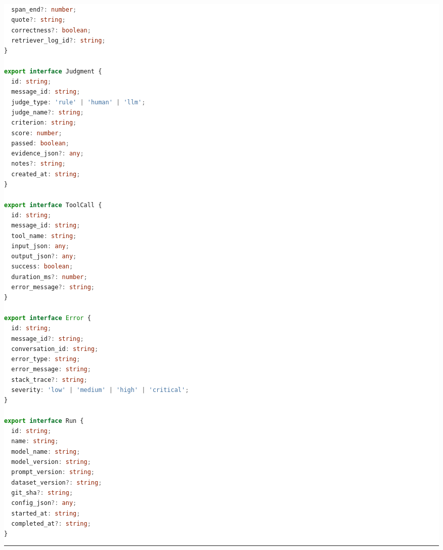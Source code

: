 ```typescript
  span_end?: number;
  quote?: string;
  correctness?: boolean;
  retriever_log_id?: string;
}

export interface Judgment {
  id: string;
  message_id: string;
  judge_type: 'rule' | 'human' | 'llm';
  judge_name?: string;
  criterion: string;
  score: number;
  passed: boolean;
  evidence_json?: any;
  notes?: string;
  created_at: string;
}

export interface ToolCall {
  id: string;
  message_id: string;
  tool_name: string;
  input_json: any;
  output_json?: any;
  success: boolean;
  duration_ms?: number;
  error_message?: string;
}

export interface Error {
  id: string;
  message_id?: string;
  conversation_id: string;
  error_type: string;
  error_message: string;
  stack_trace?: string;
  severity: 'low' | 'medium' | 'high' | 'critical';
}

export interface Run {
  id: string;
  name: string;
  model_name: string;
  model_version: string;
  prompt_version: string;
  dataset_version?: string;
  git_sha?: string;
  config_json?: any;
  started_at: string;
  completed_at?: string;
}
```

---